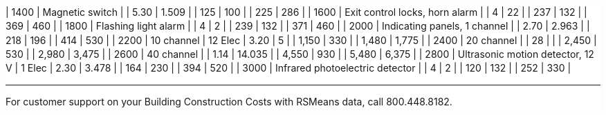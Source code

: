 | 1400 | Magnetic switch                                                      |         | 5.30         | 1.509       |        | 125      | 100   |           | 225    | 286            |
| 1600 | Exit control locks, horn alarm                                       |         | 4            | 22          |        | 237      | 132   |           | 369    | 460            |
| 1800 | Flashing light alarm                                                 |         | 4            | 2           |        | 239      | 132   |           | 371    | 460            |
| 2000 | Indicating panels, 1 channel                                         |         | 2.70         | 2.963       |        | 218      | 196   |           | 414    | 530            |
| 2200 | 10 channel                                                           | 12 Elec | 3.20         | 5           |        | 1,150    | 330   |           | 1,480  | 1,775          |
| 2400 | 20 channel                                                           |         | 28           |             |        | 2,450    | 530   |           | 2,980  | 3,475          |
| 2600 | 40 channel                                                           |         | 1.14         | 14.035      |        | 4,550    | 930   |           | 5,480  | 6,375          |
| 2800 | Ultrasonic motion detector, 12 V                                     | 1 Elec  | 2.30         | 3.478       |        | 164      | 230   |           | 394    | 520            |
| 3000 | Infrared photoelectric detector                                      |         | 4            | 2           |        | 120      | 132   |           | 252    | 330            |

---

For customer support on your Building Construction Costs with RSMeans data, call 800.448.8182.

